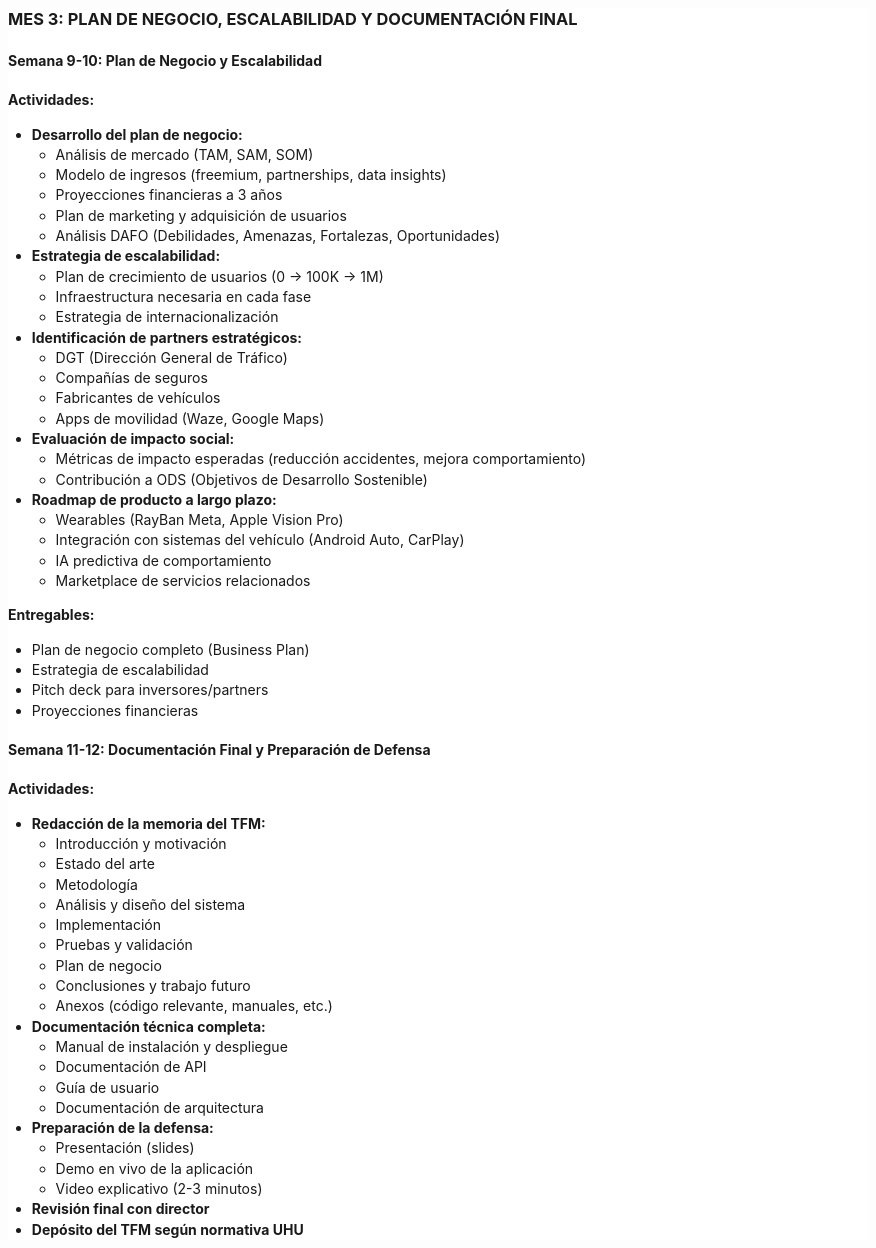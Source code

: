 
### **MES 3: PLAN DE NEGOCIO, ESCALABILIDAD Y DOCUMENTACIÓN FINAL**

#### **Semana 9-10: Plan de Negocio y Escalabilidad**
**Actividades:**
- **Desarrollo del plan de negocio:**
  - Análisis de mercado (TAM, SAM, SOM)
  - Modelo de ingresos (freemium, partnerships, data insights)
  - Proyecciones financieras a 3 años
  - Plan de marketing y adquisición de usuarios
  - Análisis DAFO (Debilidades, Amenazas, Fortalezas, Oportunidades)
- **Estrategia de escalabilidad:**
  - Plan de crecimiento de usuarios (0 → 100K → 1M)
  - Infraestructura necesaria en cada fase
  - Estrategia de internacionalización
- **Identificación de partners estratégicos:**
  - DGT (Dirección General de Tráfico)
  - Compañías de seguros
  - Fabricantes de vehículos
  - Apps de movilidad (Waze, Google Maps)
- **Evaluación de impacto social:**
  - Métricas de impacto esperadas (reducción accidentes, mejora comportamiento)
  - Contribución a ODS (Objetivos de Desarrollo Sostenible)
- **Roadmap de producto a largo plazo:**
  - Wearables (RayBan Meta, Apple Vision Pro)
  - Integración con sistemas del vehículo (Android Auto, CarPlay)
  - IA predictiva de comportamiento
  - Marketplace de servicios relacionados

**Entregables:**
- Plan de negocio completo (Business Plan)
- Estrategia de escalabilidad
- Pitch deck para inversores/partners
- Proyecciones financieras

#### **Semana 11-12: Documentación Final y Preparación de Defensa**
**Actividades:**
- **Redacción de la memoria del TFM:**
  - Introducción y motivación
  - Estado del arte
  - Metodología
  - Análisis y diseño del sistema
  - Implementación
  - Pruebas y validación
  - Plan de negocio
  - Conclusiones y trabajo futuro
  - Anexos (código relevante, manuales, etc.)
- **Documentación técnica completa:**
  - Manual de instalación y despliegue
  - Documentación de API
  - Guía de usuario
  - Documentación de arquitectura
- **Preparación de la defensa:**
  - Presentación (slides)
  - Demo en vivo de la aplicación
  - Video explicativo (2-3 minutos)
- **Revisión final con director**
- **Depósito del TFM según normativa UHU**
